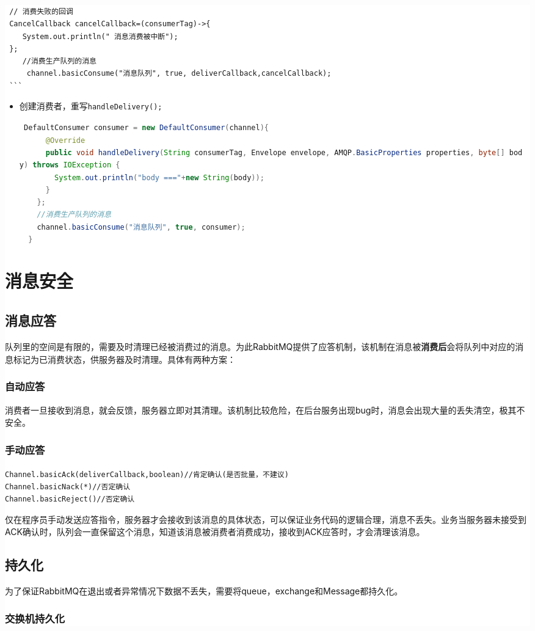      // 消费失败的回调
     CancelCallback cancelCallback=(consumerTag)->{
     	System.out.println(" 消息消费被中断");
     };
     	//消费生产队列的消息
         channel.basicConsume("消息队列", true, deliverCallback,cancelCallback);
     ```

   + 创建消费者，重写`handleDelivery();`

     ```java
      DefaultConsumer consumer = new DefaultConsumer(channel){
           @Override
           public void handleDelivery(String consumerTag, Envelope envelope, AMQP.BasicProperties properties, byte[] body) throws IOException {
             System.out.println("body ==="+new String(body));
           }
         };
         //消费生产队列的消息
         channel.basicConsume("消息队列", true, consumer);
       }
     ```



# 消息安全

## 消息应答

队列里的空间是有限的，需要及时清理已经被消费过的消息。为此RabbitMQ提供了应答机制，该机制在消息被**消费后**会将队列中对应的消息标记为已消费状态，供服务器及时清理。具体有两种方案：

### 自动应答

消费者一旦接收到消息，就会反馈，服务器立即对其清理。该机制比较危险，在后台服务出现bug时，消息会出现大量的丢失清空，极其不安全。

### 手动应答

```
Channel.basicAck(deliverCallback,boolean)//肯定确认(是否批量，不建议)
Channel.basicNack(*)//否定确认
Channel.basicReject()//否定确认
```

仅在程序员手动发送应答指令，服务器才会接收到该消息的具体状态，可以保证业务代码的逻辑合理，消息不丢失。业务当服务器未接受到ACK确认时，队列会一直保留这个消息，知道该消息被消费者消费成功，接收到ACK应答时，才会清理该消息。



## 持久化

为了保证RabbitMQ在退出或者异常情况下数据不丢失，需要将queue，exchange和Message都持久化。

### 交换机持久化
